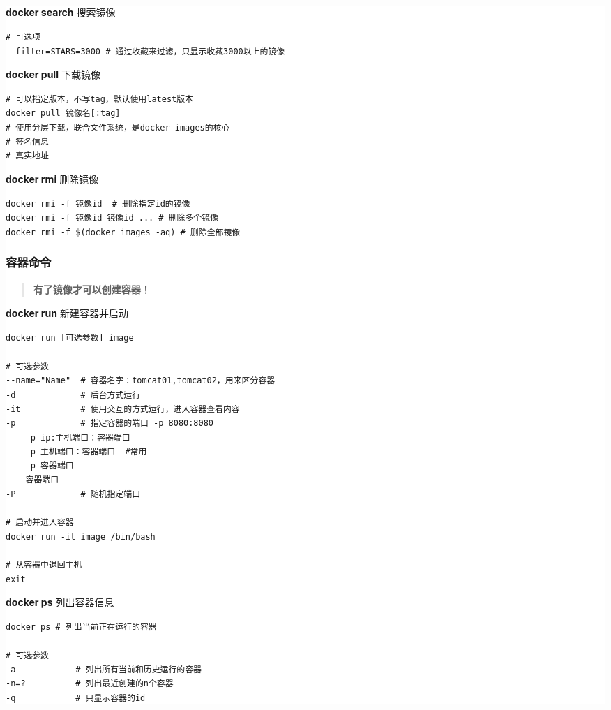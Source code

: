 **docker search**	搜索镜像

```shell
# 可选项
--filter=STARS=3000 # 通过收藏来过滤，只显示收藏3000以上的镜像
```

**docker pull**	下载镜像

```shell
# 可以指定版本，不写tag，默认使用latest版本
docker pull 镜像名[:tag]
# 使用分层下载，联合文件系统，是docker images的核心
# 签名信息
# 真实地址
```

**docker rmi**	删除镜像

```shell
docker rmi -f 镜像id  # 删除指定id的镜像
docker rmi -f 镜像id 镜像id ... # 删除多个镜像
docker rmi -f $(docker images -aq) # 删除全部镜像
```
### 容器命令

> **有了镜像才可以创建容器！**

**docker run**	新建容器并启动

```shell
docker run [可选参数] image

# 可选参数
--name="Name"  # 容器名字：tomcat01,tomcat02，用来区分容器
-d             # 后台方式运行
-it            # 使用交互的方式运行，进入容器查看内容
-p             # 指定容器的端口 -p 8080:8080
	-p ip:主机端口：容器端口
	-p 主机端口：容器端口  #常用
	-p 容器端口
	容器端口
-P 	           # 随机指定端口

# 启动并进入容器
docker run -it image /bin/bash

# 从容器中退回主机
exit
```

**docker ps**	列出容器信息

```shell
docker ps # 列出当前正在运行的容器

# 可选参数
-a            # 列出所有当前和历史运行的容器
-n=?          # 列出最近创建的n个容器
-q            # 只显示容器的id
```
